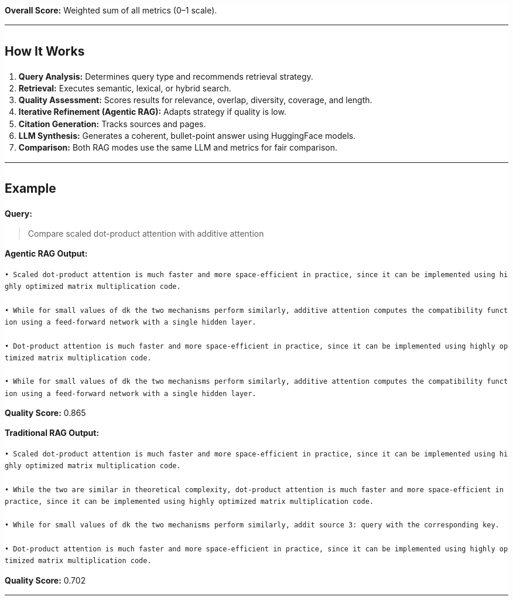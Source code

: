 **Overall Score:** Weighted sum of all metrics (0–1 scale).

---

## How It Works

1. **Query Analysis:** Determines query type and recommends retrieval strategy.
2. **Retrieval:** Executes semantic, lexical, or hybrid search.
3. **Quality Assessment:** Scores results for relevance, overlap, diversity, coverage, and length.
4. **Iterative Refinement (Agentic RAG):** Adapts strategy if quality is low.
5. **Citation Generation:** Tracks sources and pages.
6. **LLM Synthesis:** Generates a coherent, bullet-point answer using HuggingFace models.
7. **Comparison:** Both RAG modes use the same LLM and metrics for fair comparison.

---

## Example

**Query:**  
> Compare scaled dot-product attention with additive attention

**Agentic RAG Output:**
```
• Scaled dot-product attention is much faster and more space-efficient in practice, since it can be implemented using highly optimized matrix multiplication code.

• While for small values of dk the two mechanisms perform similarly, additive attention computes the compatibility function using a feed-forward network with a single hidden layer.

• Dot-product attention is much faster and more space-efficient in practice, since it can be implemented using highly optimized matrix multiplication code.

• While for small values of dk the two mechanisms perform similarly, additive attention computes the compatibility function using a feed-forward network with a single hidden layer.
```
**Quality Score:** 0.865

**Traditional RAG Output:**
```
• Scaled dot-product attention is much faster and more space-efficient in practice, since it can be implemented using highly optimized matrix multiplication code.

• While the two are similar in theoretical complexity, dot-product attention is much faster and more space-efficient in practice, since it can be implemented using highly optimized matrix multiplication code.

• While for small values of dk the two mechanisms perform similarly, addit source 3: query with the corresponding key.

• Dot-product attention is much faster and more space-efficient in practice, since it can be implemented using highly optimized matrix multiplication code.
```
**Quality Score:** 0.702

---